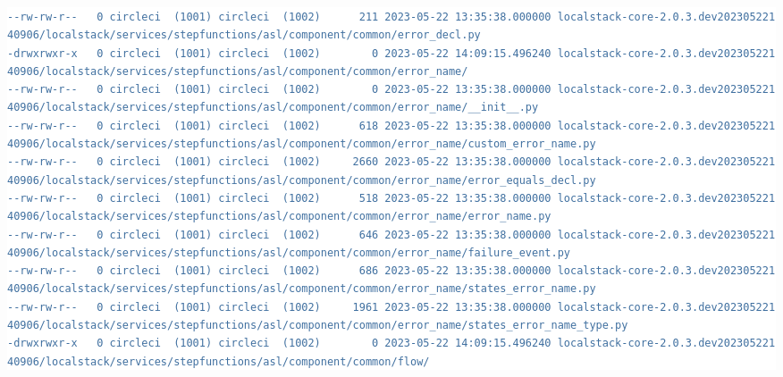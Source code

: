 ```diff
--rw-rw-r--   0 circleci  (1001) circleci  (1002)      211 2023-05-22 13:35:38.000000 localstack-core-2.0.3.dev20230522140906/localstack/services/stepfunctions/asl/component/common/error_decl.py
-drwxrwxr-x   0 circleci  (1001) circleci  (1002)        0 2023-05-22 14:09:15.496240 localstack-core-2.0.3.dev20230522140906/localstack/services/stepfunctions/asl/component/common/error_name/
--rw-rw-r--   0 circleci  (1001) circleci  (1002)        0 2023-05-22 13:35:38.000000 localstack-core-2.0.3.dev20230522140906/localstack/services/stepfunctions/asl/component/common/error_name/__init__.py
--rw-rw-r--   0 circleci  (1001) circleci  (1002)      618 2023-05-22 13:35:38.000000 localstack-core-2.0.3.dev20230522140906/localstack/services/stepfunctions/asl/component/common/error_name/custom_error_name.py
--rw-rw-r--   0 circleci  (1001) circleci  (1002)     2660 2023-05-22 13:35:38.000000 localstack-core-2.0.3.dev20230522140906/localstack/services/stepfunctions/asl/component/common/error_name/error_equals_decl.py
--rw-rw-r--   0 circleci  (1001) circleci  (1002)      518 2023-05-22 13:35:38.000000 localstack-core-2.0.3.dev20230522140906/localstack/services/stepfunctions/asl/component/common/error_name/error_name.py
--rw-rw-r--   0 circleci  (1001) circleci  (1002)      646 2023-05-22 13:35:38.000000 localstack-core-2.0.3.dev20230522140906/localstack/services/stepfunctions/asl/component/common/error_name/failure_event.py
--rw-rw-r--   0 circleci  (1001) circleci  (1002)      686 2023-05-22 13:35:38.000000 localstack-core-2.0.3.dev20230522140906/localstack/services/stepfunctions/asl/component/common/error_name/states_error_name.py
--rw-rw-r--   0 circleci  (1001) circleci  (1002)     1961 2023-05-22 13:35:38.000000 localstack-core-2.0.3.dev20230522140906/localstack/services/stepfunctions/asl/component/common/error_name/states_error_name_type.py
-drwxrwxr-x   0 circleci  (1001) circleci  (1002)        0 2023-05-22 14:09:15.496240 localstack-core-2.0.3.dev20230522140906/localstack/services/stepfunctions/asl/component/common/flow/
